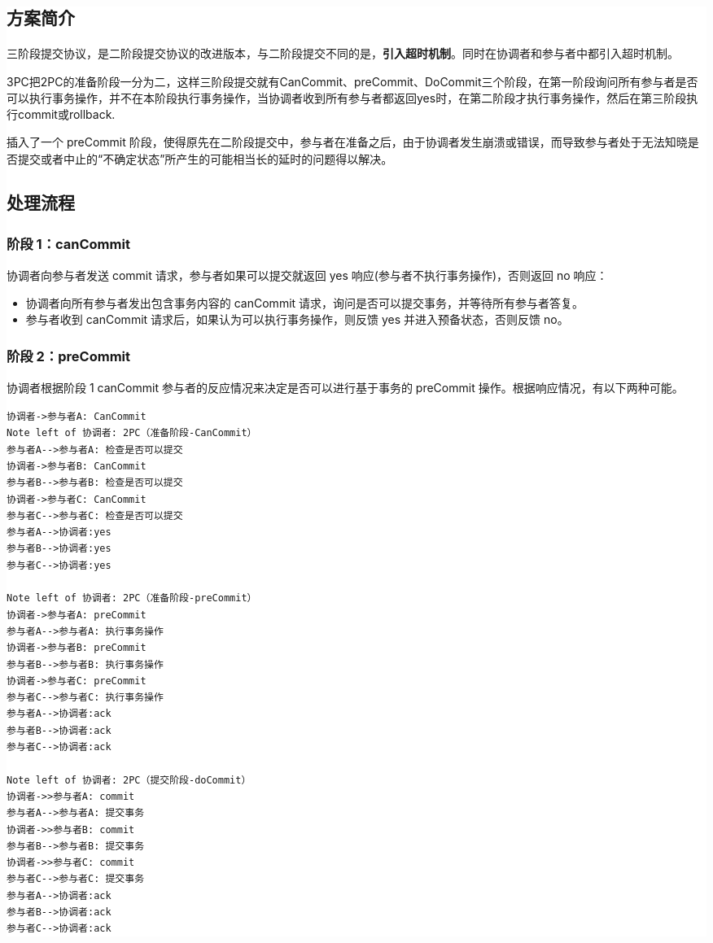 






## 方案简介

三阶段提交协议，是二阶段提交协议的改进版本，与二阶段提交不同的是，**引入超时机制**。同时在协调者和参与者中都引入超时机制。


3PC把2PC的准备阶段一分为二，这样三阶段提交就有CanCommit、preCommit、DoCommit三个阶段，在第一阶段询问所有参与者是否可以执行事务操作，并不在本阶段执行事务操作，当协调者收到所有参与者都返回yes时，在第二阶段才执行事务操作，然后在第三阶段执行commit或rollback.

插入了一个 preCommit 阶段，使得原先在二阶段提交中，参与者在准备之后，由于协调者发生崩溃或错误，而导致参与者处于无法知晓是否提交或者中止的“不确定状态”所产生的可能相当长的延时的问题得以解决。




## 处理流程

### 阶段 1：canCommit

协调者向参与者发送 commit 请求，参与者如果可以提交就返回 yes 响应(参与者不执行事务操作)，否则返回 no 响应：
- 协调者向所有参与者发出包含事务内容的 canCommit 请求，询问是否可以提交事务，并等待所有参与者答复。
- 参与者收到 canCommit 请求后，如果认为可以执行事务操作，则反馈 yes 并进入预备状态，否则反馈 no。

### 阶段 2：preCommit

协调者根据阶段 1 canCommit 参与者的反应情况来决定是否可以进行基于事务的 preCommit 操作。根据响应情况，有以下两种可能。

```sequence
协调者->参与者A: CanCommit
Note left of 协调者: 2PC（准备阶段-CanCommit）
参与者A-->参与者A: 检查是否可以提交
协调者->参与者B: CanCommit
参与者B-->参与者B: 检查是否可以提交
协调者->参与者C: CanCommit
参与者C-->参与者C: 检查是否可以提交
参与者A-->协调者:yes
参与者B-->协调者:yes
参与者C-->协调者:yes

Note left of 协调者: 2PC（准备阶段-preCommit）
协调者->参与者A: preCommit
参与者A-->参与者A: 执行事务操作
协调者->参与者B: preCommit
参与者B-->参与者B: 执行事务操作
协调者->参与者C: preCommit
参与者C-->参与者C: 执行事务操作
参与者A-->协调者:ack
参与者B-->协调者:ack
参与者C-->协调者:ack

Note left of 协调者: 2PC（提交阶段-doCommit）
协调者->>参与者A: commit
参与者A-->参与者A: 提交事务
协调者->>参与者B: commit
参与者B-->参与者B: 提交事务
协调者->>参与者C: commit
参与者C-->参与者C: 提交事务
参与者A-->协调者:ack
参与者B-->协调者:ack
参与者C-->协调者:ack

```
